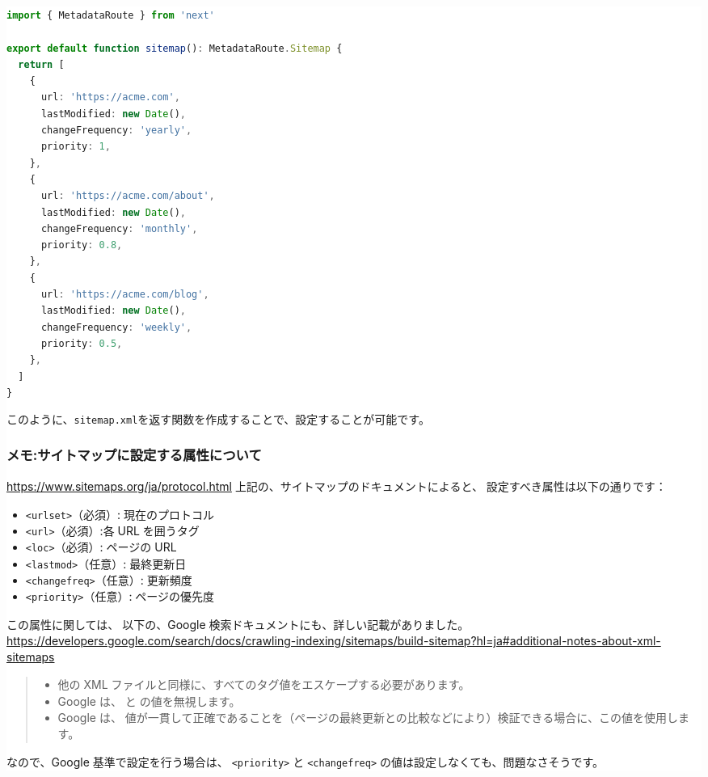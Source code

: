 ```ts:app/sitemap.ts
import { MetadataRoute } from 'next'

export default function sitemap(): MetadataRoute.Sitemap {
  return [
    {
      url: 'https://acme.com',
      lastModified: new Date(),
      changeFrequency: 'yearly',
      priority: 1,
    },
    {
      url: 'https://acme.com/about',
      lastModified: new Date(),
      changeFrequency: 'monthly',
      priority: 0.8,
    },
    {
      url: 'https://acme.com/blog',
      lastModified: new Date(),
      changeFrequency: 'weekly',
      priority: 0.5,
    },
  ]
}
```

このように、`sitemap.xml`を返す関数を作成することで、設定することが可能です。

### メモ:サイトマップに設定する属性について

https://www.sitemaps.org/ja/protocol.html
上記の、サイトマップのドキュメントによると、
設定すべき属性は以下の通りです：

- `<urlset>`（必須）: 現在のプロトコル
- `<url>`（必須）:各 URL を囲うタグ
- `<loc>`（必須）: ページの URL
- `<lastmod>`（任意）: 最終更新日
- `<changefreq>`（任意）: 更新頻度
- `<priority>`（任意）: ページの優先度

この属性に関しては、
以下の、Google 検索ドキュメントにも、詳しい記載がありました。
https://developers.google.com/search/docs/crawling-indexing/sitemaps/build-sitemap?hl=ja#additional-notes-about-xml-sitemaps

> - 他の XML ファイルと同様に、すべてのタグ値をエスケープする必要があります。
> - Google は、<priority> と <changefreq> の値を無視します。
> - Google は、<lastmod> 値が一貫して正確であることを（ページの最終更新との比較などにより）検証できる場合に、この値を使用します。

なので、Google 基準で設定を行う場合は、
`<priority>` と `<changefreq>` の値は設定しなくても、問題なさそうです。
